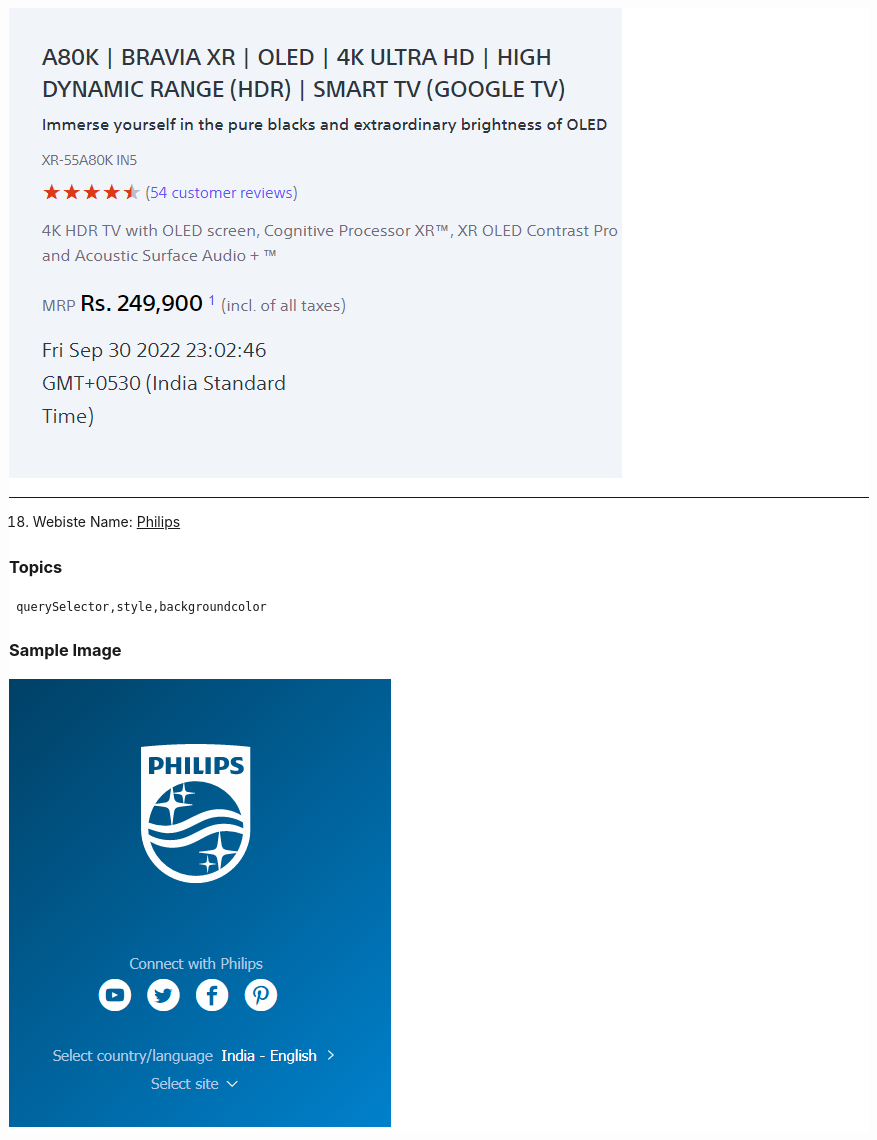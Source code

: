 ![Solution 17 image](./solution17.PNG)
***

18. Webiste Name: [Philips](https://www.philips.co.in/)

### Topics

     querySelector,style,backgroundcolor

### Sample Image

![Sample One](./Pic34.png)
